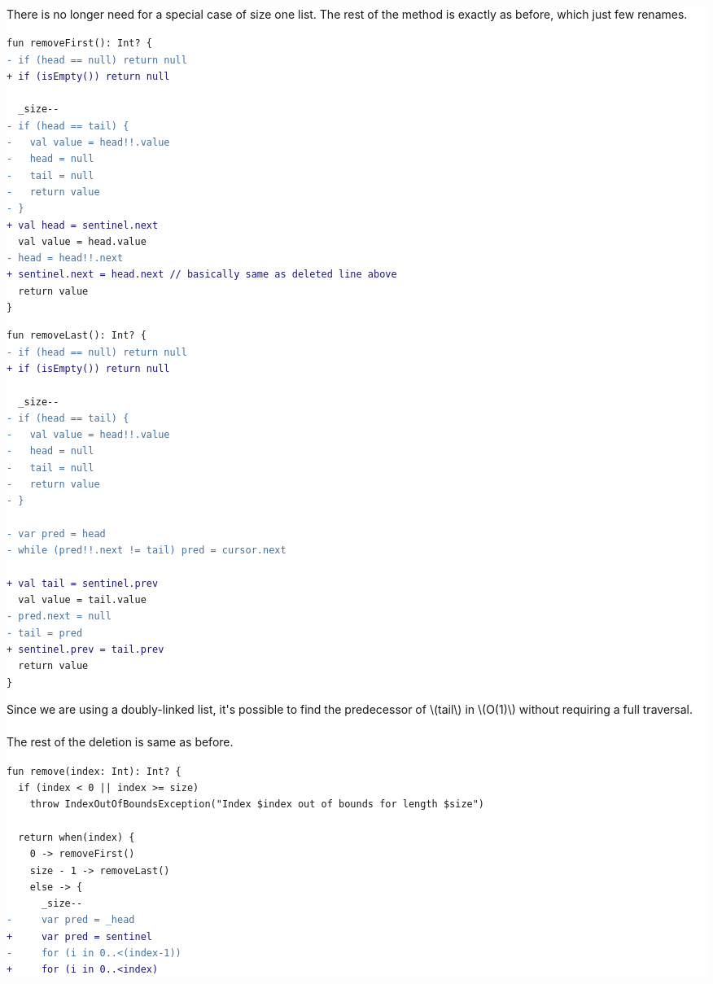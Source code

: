 <div markdown class="grid">

There is no longer need for a special case of size one list. The rest of the method is exactly as before, which just few renames.

```diff linenums="1"
fun removeFirst(): Int? {
- if (head == null) return null
+ if (isEmpty()) return null

  _size--
- if (head == tail) {
-   val value = head!!.value
-   head = null
-   tail = null
-   return value
- }
+ val head = sentinel.next
  val value = head.value
- head = head!!.next
+ sentinel.next = head.next // basically same as deleted line above
  return value
}
```

```diff linenums="1"
fun removeLast(): Int? {
- if (head == null) return null
+ if (isEmpty()) return null

  _size--
- if (head == tail) {
-   val value = head!!.value
-   head = null
-   tail = null
-   return value
- }

- var pred = head
- while (pred!!.next != tail) pred = cursor.next

+ val tail = sentinel.prev
  val value = tail.value
- pred.next = null
- tail = pred
+ sentinel.prev = tail.prev
  return value
}
```

Since we are using a doubly-linked list, it's possible to find the predecessor of \\(tail\\) in \\(O(1)\\) without requiring a full traversal. <br> <br> The rest of the deletion is same as before.

```diff linenums="1"
fun remove(index: Int): Int? {
  if (index < 0 || index >= size)
    throw IndexOutOfBoundsException("Index $index out of bounds for length $size")

  return when(index) {
    0 -> removeFirst()
    size - 1 -> removeLast()
    else -> {
      _size--
-     var pred = _head
+     var pred = sentinel
-     for (i in 0..<(index-1))
+     for (i in 0..<index)
```